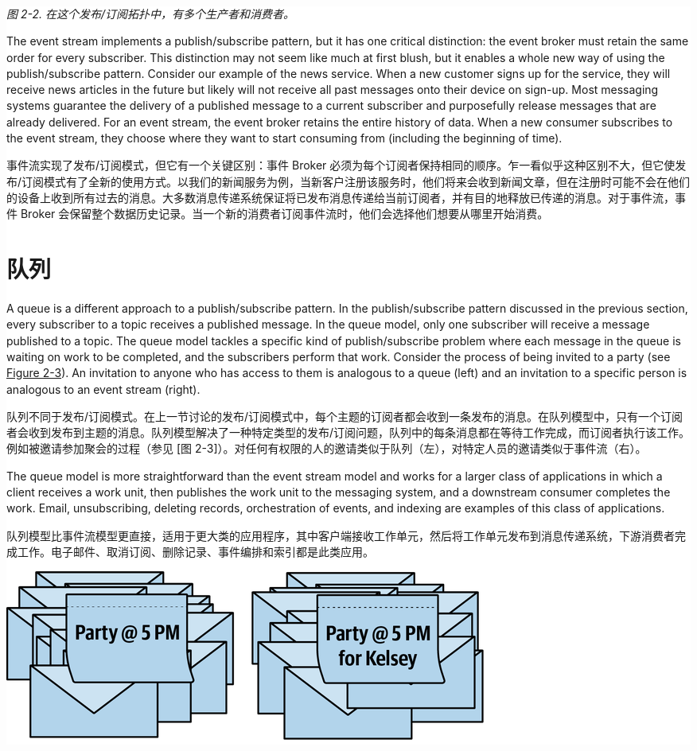 *图 2-2. 在这个发布/订阅拓扑中，有多个生产者和消费者。*



The event stream implements a publish/subscribe pattern, but it has one critical distinction: the event broker must retain the same order for every subscriber. This distinction may not seem like much at first blush, but it enables a whole new way of using the publish/subscribe pattern. Consider our example of the news service. When a new customer signs up for the service, they will receive news articles in the future but likely will not receive all past messages onto their device on sign-up. Most messaging systems guarantee the delivery of a published message to a current subscriber and purposefully release messages that are already delivered. For an event stream, the event broker retains the entire history of data. When a new consumer subscribes to the event stream, they choose where they want to start consuming from (including the beginning of time).

事件流实现了发布/订阅模式，但它有一个关键区别：事件 Broker 必须为每个订阅者保持相同的顺序。乍一看似乎这种区别不大，但它使发布/订阅模式有了全新的使用方式。以我们的新闻服务为例，当新客户注册该服务时，他们将来会收到新闻文章，但在注册时可能不会在他们的设备上收到所有过去的消息。大多数消息传递系统保证将已发布消息传递给当前订阅者，并有目的地释放已传递的消息。对于事件流，事件 Broker 会保留整个数据历史记录。当一个新的消费者订阅事件流时，他们会选择他们想要从哪里开始消费。



# 队列

A queue is a different approach to a publish/subscribe pattern. In the publish/subscribe pattern discussed in the previous section, every subscriber to a topic receives a published message. In the queue model, only one subscriber will receive a message published to a topic. The queue model tackles a specific kind of publish/subscribe problem where each message in the queue is waiting on work to be completed, and the subscribers perform that work. Consider the process of being invited to a party (see [Figure 2-3](https://learning.oreilly.com/library/view/mastering-apache-pulsar/9781492084891/ch02.html#a_generic_invitation_is_shown_on_the_le)). An invitation to anyone who has access to them is analogous to a queue (left) and an invitation to a specific person is analogous to an event stream (right).

队列不同于发布/订阅模式。在上一节讨论的发布/订阅模式中，每个主题的订阅者都会收到一条发布的消息。在队列模型中，只有一个订阅者会收到发布到主题的消息。队列模型解决了一种特定类型的发布/订阅问题，队列中的每条消息都在等待工作完成，而订阅者执行该工作。例如被邀请参加聚会的过程（参见 [图 2-3]）。对任何有权限的人的邀请类似于队列（左），对特定人员的邀请类似于事件流（右）。



The queue model is more straightforward than the event stream model and works for a larger class of applications in which a client receives a work unit, then publishes the work unit to the messaging system, and a downstream consumer completes the work. Email, unsubscribing, deleting records, orchestration of events, and indexing are examples of this class of applications.

队列模型比事件流模型更直接，适用于更大类的应用程序，其中客户端接收工作单元，然后将工作单元发布到消息传递系统，下游消费者完成工作。电子邮件、取消订阅、删除记录、事件编排和索引都是此类应用。



![A generic invitation is shown on the left and an invitation for a specific invitee (Kelsey) is shown on the right.](../img/mapu_0203.png)


[^i]: Kenneth Birman and Thomas Joseph, “Exploiting virtual synchrony in distributed systems,” *ACM SIGOPS Operating Systems Review 21*, no. 5 (November 1987): 123–138.
[^ii]: The Beanstalkd protocol explicitly states that one subscriber should consume a job. However, there are some hacks you can implement to ensure that multiple subscribers consume a job. For example, by simply never deleting a job, you can allow every subscriber to see that job once it’s released.  Beanstalkd 协议明确规定一个订阅者应该消费一个作业。 但是你可以实施一些技巧来让多个订阅者使用一个作业。 例如，通过简单地从不删除作业，您可以允许每个订阅者在发布后看到该作业。
[^iii]: We will cover Pulsar bridges in [Chapter 12](https://learning.oreilly.com/library/view/mastering-apache-pulsar/9781492084891/ch12.html#operating_pulsar).
[^iiii]: For example, see [*Benchmarking Apache Kafka, Apache Pulsar, and RabbitMQ: Which Is the Fastest?*](https://oreil.ly/b67QJ); [*Benchmarking Pulsar and Kafka—A More Accurate Perspective on Pulsar’s Performance*](https://oreil.ly/uewER); and [*Performance Comparison Between Apache Pulsar and Kafka: Latency*](https://oreil.ly/u4DpP).